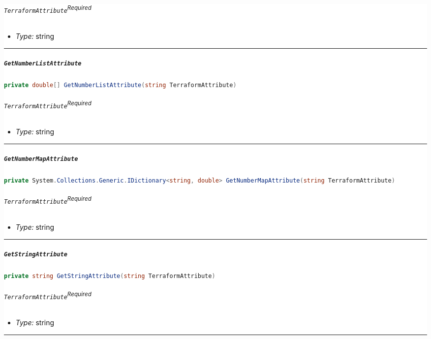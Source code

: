 ###### `TerraformAttribute`<sup>Required</sup> <a name="TerraformAttribute" id="@cdktf/provider-launchdarkly.project.Project.getNumberAttribute.parameter.terraformAttribute"></a>

- *Type:* string

---

##### `GetNumberListAttribute` <a name="GetNumberListAttribute" id="@cdktf/provider-launchdarkly.project.Project.getNumberListAttribute"></a>

```csharp
private double[] GetNumberListAttribute(string TerraformAttribute)
```

###### `TerraformAttribute`<sup>Required</sup> <a name="TerraformAttribute" id="@cdktf/provider-launchdarkly.project.Project.getNumberListAttribute.parameter.terraformAttribute"></a>

- *Type:* string

---

##### `GetNumberMapAttribute` <a name="GetNumberMapAttribute" id="@cdktf/provider-launchdarkly.project.Project.getNumberMapAttribute"></a>

```csharp
private System.Collections.Generic.IDictionary<string, double> GetNumberMapAttribute(string TerraformAttribute)
```

###### `TerraformAttribute`<sup>Required</sup> <a name="TerraformAttribute" id="@cdktf/provider-launchdarkly.project.Project.getNumberMapAttribute.parameter.terraformAttribute"></a>

- *Type:* string

---

##### `GetStringAttribute` <a name="GetStringAttribute" id="@cdktf/provider-launchdarkly.project.Project.getStringAttribute"></a>

```csharp
private string GetStringAttribute(string TerraformAttribute)
```

###### `TerraformAttribute`<sup>Required</sup> <a name="TerraformAttribute" id="@cdktf/provider-launchdarkly.project.Project.getStringAttribute.parameter.terraformAttribute"></a>

- *Type:* string

---
